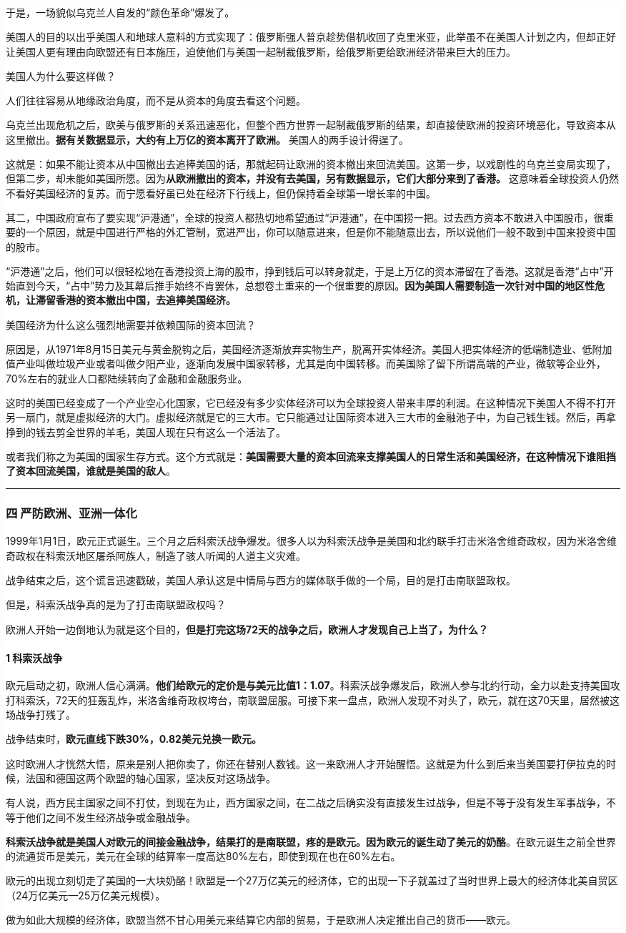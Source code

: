 于是，一场貌似乌克兰人自发的“颜色革命”爆发了。

美国人的目的以出乎美国人和地球人意料的方式实现了：俄罗斯强人普京趁势借机收回了克里米亚，此举虽不在美国人计划之内，但却正好让美国人更有理由向欧盟还有日本施压，迫使他们与美国一起制裁俄罗斯，给俄罗斯更给欧洲经济带来巨大的压力。

美国人为什么要这样做？

人们往往容易从地缘政治角度，而不是从资本的角度去看这个问题。

乌克兰出现危机之后，欧美与俄罗斯的关系迅速恶化，但整个西方世界一起制裁俄罗斯的结果，却直接使欧洲的投资环境恶化，导致资本从这里撤出。**据有关数据显示，大约有上万亿的资本离开了欧洲。** 美国人的两手设计得逞了。

这就是：如果不能让资本从中国撤出去追捧美国的话，那就起码让欧洲的资本撤出来回流美国。这第一步，以戏剧性的乌克兰变局实现了，但第二步，却未能如美国所愿。因为**从欧洲撤出的资本，并没有去美国，另有数据显示，它们大部分来到了香港。** 这意味着全球投资人仍然不看好美国经济的复苏。而宁愿看好虽已处在经济下行线上，但仍保持着全球第一增长率的中国。

其二，中国政府宣布了要实现“沪港通”，全球的投资人都热切地希望通过“沪港通”，在中国捞一把。过去西方资本不敢进入中国股市，很重要的一个原因，就是中国进行严格的外汇管制，宽进严出，你可以随意进来，但是你不能随意出去，所以说他们一般不敢到中国来投资中国的股市。

“沪港通”之后，他们可以很轻松地在香港投资上海的股市，挣到钱后可以转身就走，于是上万亿的资本滞留在了香港。这就是香港“占中”开始直到今天，“占中”势力及其幕后推手始终不肯罢休，总想卷土重来的一个很重要的原因。**因为美国人需要制造一次针对中国的地区性危机，让滞留香港的资本撤出中国，去追捧美国经济。**

美国经济为什么这么强烈地需要并依赖国际的资本回流？

原因是，从1971年8月15日美元与黄金脱钩之后，美国经济逐渐放弃实物生产，脱离开实体经济。美国人把实体经济的低端制造业、低附加值产业叫做垃圾产业或者叫做夕阳产业，逐渐向发展中国家转移，尤其是向中国转移。而美国除了留下所谓高端的产业，微软等企业外，70%左右的就业人口都陆续转向了金融和金融服务业。

这时的美国已经变成了一个产业空心化国家，它已经没有多少实体经济可以为全球投资人带来丰厚的利润。在这种情况下美国人不得不打开另一扇门，就是虚拟经济的大门。虚拟经济就是它的三大市。它只能通过让国际资本进入三大市的金融池子中，为自己钱生钱。然后，再拿挣到的钱去剪全世界的羊毛，美国人现在只有这么一个活法了。

或者我们称之为美国的国家生存方式。这个方式就是：**美国需要大量的资本回流来支撑美国人的日常生活和美国经济，在这种情况下谁阻挡了资本回流美国，谁就是美国的敌人**。


***


### 四 严防欧洲、亚洲一体化

1999年1月1日，欧元正式诞生。三个月之后科索沃战争爆发。很多人以为科索沃战争是美国和北约联手打击米洛舍维奇政权，因为米洛舍维奇政权在科索沃地区屠杀阿族人，制造了骇人听闻的人道主义灾难。

战争结束之后，这个谎言迅速戳破，美国人承认这是中情局与西方的媒体联手做的一个局，目的是打击南联盟政权。

但是，科索沃战争真的是为了打击南联盟政权吗？

欧洲人开始一边倒地认为就是这个目的，**但是打完这场72天的战争之后，欧洲人才发现自己上当了，为什么？**

#### 1 科索沃战争

欧元启动之初，欧洲人信心满满。**他们给欧元的定价是与美元比值1：1.07**。科索沃战争爆发后，欧洲人参与北约行动，全力以赴支持美国攻打科索沃，72天的狂轰乱炸，米洛舍维奇政权垮台，南联盟屈服。可接下来一盘点，欧洲人发现不对头了，欧元，就在这70天里，居然被这场战争打残了。

战争结束时，**欧元直线下跌30%，0.82美元兑换一欧元。**

这时欧洲人才恍然大悟，原来是别人把你卖了，你还在替别人数钱。这一来欧洲人才开始醒悟。这就是为什么到后来当美国要打伊拉克的时候，法国和德国这两个欧盟的轴心国家，坚决反对这场战争。

有人说，西方民主国家之间不打仗，到现在为止，西方国家之间，在二战之后确实没有直接发生过战争，但是不等于没有发生军事战争，不等于他们之间不发生经济战争或金融战争。

**科索沃战争就是美国人对欧元的间接金融战争，结果打的是南联盟，疼的是欧元。因为欧元的诞生动了美元的奶酪**。在欧元诞生之前全世界的流通货币是美元，美元在全球的结算率一度高达80%左右，即使到现在也在60%左右。

欧元的出现立刻切走了美国的一大块奶酪！欧盟是一个27万亿美元的经济体，它的出现一下子就盖过了当时世界上最大的经济体北美自贸区（24万亿美元—25万亿美元规模）。

做为如此大规模的经济体，欧盟当然不甘心用美元来结算它内部的贸易，于是欧洲人决定推出自己的货币——欧元。

